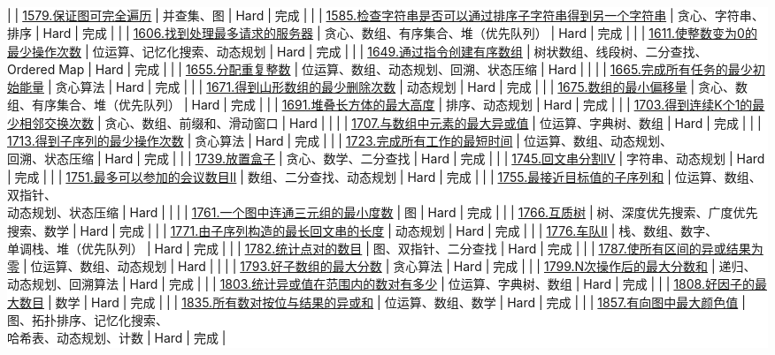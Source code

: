 |      | [1579.保证图可完全遍历](https://leetcode.cn/problems/remove-max-number-of-edges-to-keep-graph-fully-traversable/)                       | 并查集、图                                      | Hard | 完成   |
|      | [1585.检查字符串是否可以通过排序子字符串得到另一个字符串](https://leetcode.cn/problems/check-if-string-is-transformable-with-substring-sort-operations/) | 贪心、字符串、排序                                  | Hard | 完成   |
|      | [1606.找到处理最多请求的服务器](https://leetcode.cn/problems/find-servers-that-handled-most-number-of-requests/)                            | 贪心、数组、有序集合、堆（优先队列）                         | Hard | 完成   |
|      | [1611.使整数变为0的最少操作次数](https://leetcode.cn/problems/minimum-one-bit-operations-to-make-integers-zero/)                            | 位运算、记忆化搜索、动态规划                             | Hard | 完成   |
|      | [1649.通过指令创建有序数组](https://leetcode.cn/problems/create-sorted-array-through-instructions/)                                       | 树状数组、线段树、二分查找、<br />Ordered Map            | Hard | 完成   |
|      | [1655.分配重复整数](https://leetcode.cn/problems/distribute-repeating-integers/)                                                      | 位运算、数组、动态规划、回溯、状态压缩                        | Hard |      |
|      | [1665.完成所有任务的最少初始能量](https://leetcode.cn/problems/minimum-initial-energy-to-finish-tasks/)                                      | 贪心算法                                       | Hard | 完成   |
|      | [1671.得到山形数组的最少删除次数](https://leetcode.cn/problems/minimum-number-of-removals-to-make-mountain-array/)                           | 动态规划                                       | Hard | 完成   |
|      | [1675.数组的最小偏移量](https://leetcode.cn/problems/minimize-deviation-in-array/)                                                      | 贪心、数组、有序集合、堆（优先队列）                         | Hard | 完成   |
|      | [1691.堆叠长方体的最大高度](https://leetcode.cn/problems/maximum-height-by-stacking-cuboids/)                                             | 排序、动态规划                                    | Hard | 完成   |
|      | [1703.得到连续K个1的最少相邻交换次数](https://leetcode.cn/problems/minimum-adjacent-swaps-for-k-consecutive-ones/)                            | 贪心、数组、前缀和、滑动窗口                             | Hard |      |
|      | [1707.与数组中元素的最大异或值](https://leetcode.cn/problems/maximum-xor-with-an-element-from-array/)                                       | 位运算、字典树、数组                                 | Hard | 完成   |
|      | [1713.得到子序列的最少操作次数](https://leetcode.cn/problems/minimum-operations-to-make-a-subsequence/)                                     | 贪心算法                                       | Hard | 完成   |
|      | [1723.完成所有工作的最短时间](https://leetcode.cn/problems/find-minimum-time-to-finish-all-jobs/)                                          | 位运算、数组、动态规划、<br />回溯、状态压缩                  | Hard | 完成   |
|      | [1739.放置盒子](https://leetcode.cn/problems/building-boxes/)                                                                       | 贪心、数学、二分查找                                 | Hard | 完成   |
|      | [1745.回文串分割IV](https://leetcode.cn/problems/palindrome-partitioning-iv/)                                                        | 字符串、动态规划                                   | Hard | 完成   |
|      | [1751.最多可以参加的会议数目II](https://leetcode.cn/problems/maximum-number-of-events-that-can-be-attended-ii/)                            | 数组、二分查找、动态规划                               | Hard | 完成   |
|      | [1755.最接近目标值的子序列和](https://leetcode.cn/problems/closest-subsequence-sum/)                                                       | 位运算、数组、双指针、<br />动态规划、状态压缩                 | Hard |      |
|      | [1761.一个图中连通三元组的最小度数](https://leetcode.cn/problems/minimum-degree-of-a-connected-trio-in-a-graph/)                              | 图                                          | Hard | 完成   |
|      | [1766.互质树](https://leetcode.cn/problems/tree-of-coprimes/)                                                                      | 树、深度优先搜索、广度优先搜索、数学                         | Hard | 完成   |
|      | [1771.由子序列构造的最长回文串的长度](https://leetcode.cn/problems/maximize-palindrome-length-from-subsequences/)                              | 动态规划                                       | Hard | 完成   |
|      | [1776.车队II](https://leetcode.cn/problems/car-fleet-ii/)                                                                         | 栈、数组、数字、<br />单调栈、堆（优先队列）                  | Hard | 完成   |
|      | [1782.统计点对的数目](https://leetcode.cn/problems/count-pairs-of-nodes/)                                                              | 图、双指针、二分查找                                 | Hard | 完成   |
|      | [1787.使所有区间的异或结果为零](https://leetcode.cn/problems/make-the-xor-of-all-segments-equal-to-zero/)                                   | 位运算、数组、动态规划                                | Hard |      |
|      | [1793.好子数组的最大分数](https://leetcode.cn/problems/maximum-score-of-a-good-subarray/)                                                | 贪心算法                                       | Hard | 完成   |
|      | [1799.N次操作后的最大分数和](https://leetcode.cn/problems/maximize-score-after-n-operations/)                                             | 递归、动态规划、回溯算法                               | Hard | 完成   |
|      | [1803.统计异或值在范围内的数对有多少](https://leetcode.cn/problems/count-pairs-with-xor-in-a-range/)                                           | 位运算、字典树、数组                                 | Hard | 完成   |
|      | [1808.好因子的最大数目](https://leetcode.cn/problems/maximize-number-of-nice-divisors/)                                                 | 数学                                         | Hard | 完成   |
|      | [1835.所有数对按位与结果的异或和](https://leetcode.cn/problems/find-xor-sum-of-all-pairs-bitwise-and/)                                       | 位运算、数组、数学                                  | Hard | 完成   |
|      | [1857.有向图中最大颜色值](https://leetcode.cn/problems/largest-color-value-in-a-directed-graph/)                                         | 图、拓扑排序、记忆化搜索、<br />哈希表、动态规划、计数             | Hard | 完成   |